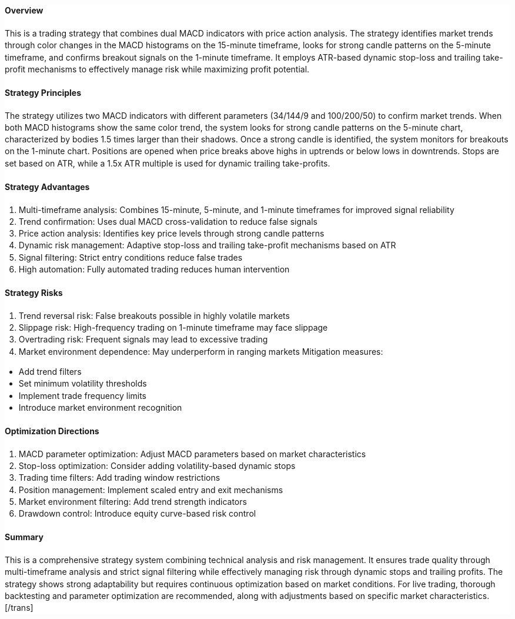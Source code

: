 #### Overview
This is a trading strategy that combines dual MACD indicators with price action analysis. The strategy identifies market trends through color changes in the MACD histograms on the 15-minute timeframe, looks for strong candle patterns on the 5-minute timeframe, and confirms breakout signals on the 1-minute timeframe. It employs ATR-based dynamic stop-loss and trailing take-profit mechanisms to effectively manage risk while maximizing profit potential.

#### Strategy Principles
The strategy utilizes two MACD indicators with different parameters (34/144/9 and 100/200/50) to confirm market trends. When both MACD histograms show the same color trend, the system looks for strong candle patterns on the 5-minute chart, characterized by bodies 1.5 times larger than their shadows. Once a strong candle is identified, the system monitors for breakouts on the 1-minute chart. Positions are opened when price breaks above highs in uptrends or below lows in downtrends. Stops are set based on ATR, while a 1.5x ATR multiple is used for dynamic trailing take-profits.

#### Strategy Advantages
1. Multi-timeframe analysis: Combines 15-minute, 5-minute, and 1-minute timeframes for improved signal reliability
2. Trend confirmation: Uses dual MACD cross-validation to reduce false signals
3. Price action analysis: Identifies key price levels through strong candle patterns
4. Dynamic risk management: Adaptive stop-loss and trailing take-profit mechanisms based on ATR
5. Signal filtering: Strict entry conditions reduce false trades
6. High automation: Fully automated trading reduces human intervention

#### Strategy Risks
1. Trend reversal risk: False breakouts possible in highly volatile markets
2. Slippage risk: High-frequency trading on 1-minute timeframe may face slippage
3. Overtrading risk: Frequent signals may lead to excessive trading
4. Market environment dependence: May underperform in ranging markets
Mitigation measures:
- Add trend filters
- Set minimum volatility thresholds
- Implement trade frequency limits
- Introduce market environment recognition

#### Optimization Directions
1. MACD parameter optimization: Adjust MACD parameters based on market characteristics
2. Stop-loss optimization: Consider adding volatility-based dynamic stops
3. Trading time filters: Add trading window restrictions
4. Position management: Implement scaled entry and exit mechanisms
5. Market environment filtering: Add trend strength indicators
6. Drawdown control: Introduce equity curve-based risk control

#### Summary
This is a comprehensive strategy system combining technical analysis and risk management. It ensures trade quality through multi-timeframe analysis and strict signal filtering while effectively managing risk through dynamic stops and trailing profits. The strategy shows strong adaptability but requires continuous optimization based on market conditions. For live trading, thorough backtesting and parameter optimization are recommended, along with adjustments based on specific market characteristics.
[/trans]
